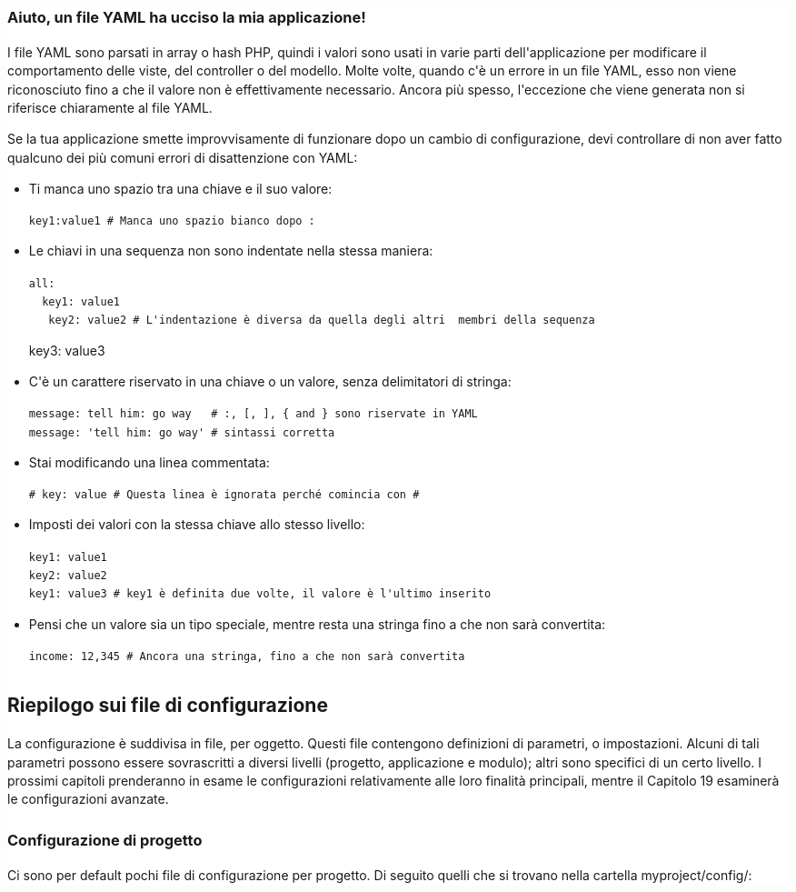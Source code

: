 ### Aiuto, un file YAML ha ucciso la mia applicazione!

I file YAML sono parsati in array o hash PHP, quindi i valori sono usati in varie parti dell'applicazione per modificare il comportamento delle viste, del controller o del modello. Molte volte, quando c'è un errore in un file YAML, esso non viene riconosciuto fino a che il valore non è effettivamente necessario. Ancora più spesso, l'eccezione che viene generata non si riferisce chiaramente al file YAML.

Se la tua applicazione smette improvvisamente di funzionare dopo un cambio di configurazione, devi controllare di non aver fatto qualcuno dei più comuni errori di disattenzione con YAML:

  * Ti manca uno spazio tra una chiave e il suo valore:

        key1:value1 # Manca uno spazio bianco dopo :

  * Le chiavi in una sequenza non sono indentate nella stessa maniera:

        all:
          key1: value1
           key2: value2 # L'indentazione è diversa da quella degli altri  membri della sequenza
	  key3: value3

  * C'è un carattere riservato in una chiave o un valore, senza delimitatori di stringa:

        message: tell him: go way   # :, [, ], { and } sono riservate in YAML
        message: 'tell him: go way' # sintassi corretta

  * Stai modificando una linea commentata:

        # key: value # Questa linea è ignorata perché comincia con #

  * Imposti dei valori con la stessa chiave allo stesso livello:

        key1: value1
        key2: value2
        key1: value3 # key1 è definita due volte, il valore è l'ultimo inserito

  * Pensi che un valore sia un tipo speciale, mentre resta una stringa fino a che non sarà convertita:

        income: 12,345 # Ancora una stringa, fino a che non sarà convertita

Riepilogo sui file di configurazione
-----------------------------------

La configurazione è suddivisa in file, per oggetto. Questi file contengono definizioni di parametri, o impostazioni. Alcuni di tali parametri possono essere sovrascritti a diversi livelli (progetto, applicazione e modulo); altri sono specifici di un certo livello. I prossimi capitoli prenderanno in esame le configurazioni relativamente alle loro finalità principali, mentre il Capitolo 19 esaminerà le configurazioni avanzate.

### Configurazione di progetto

Ci sono per default pochi file di configurazione per progetto. Di seguito quelli che si trovano nella cartella myproject/config/:
